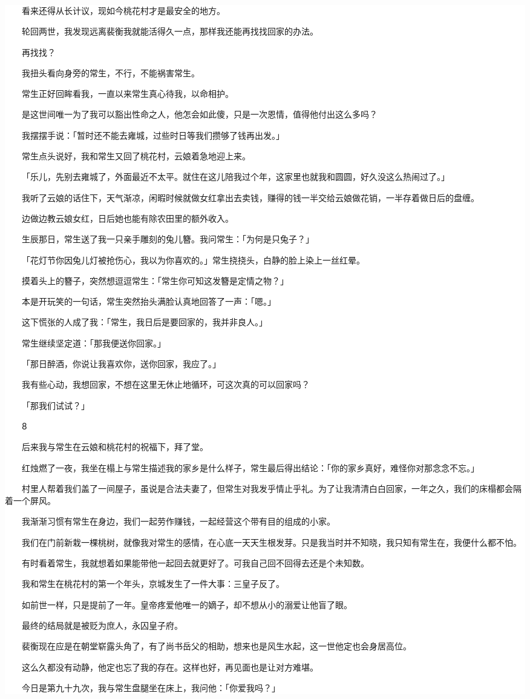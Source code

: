&emsp;&emsp;看来还得从长计议，现如今桃花村才是最安全的地方。  
  
&emsp;&emsp;轮回两世，我发现远离裴衡我就能活得久一点，那样我还能再找找回家的办法。  
  
&emsp;&emsp;再找找？  
  
&emsp;&emsp;我扭头看向身旁的常生，不行，不能祸害常生。  
  
&emsp;&emsp;常生正好回眸看我，一直以来常生真心待我，以命相护。  
  
&emsp;&emsp;是这世间唯一为了我可以豁出性命之人，他怎会如此傻，只是一次恩情，值得他付出这么多吗？  
  
&emsp;&emsp;我摆摆手说：「暂时还不能去雍城，过些时日等我们攒够了钱再出发。」  
  
&emsp;&emsp;常生点头说好，我和常生又回了桃花村，云娘着急地迎上来。  
  
&emsp;&emsp;「乐儿，先别去雍城了，外面最近不太平。就住在这儿陪我过个年，这家里也就我和圆圆，好久没这么热闹过了。」  
  
&emsp;&emsp;我听了云娘的话住下，天气渐凉，闲暇时候就做女红拿出去卖钱，赚得的钱一半交给云娘做花销，一半存着做日后的盘缠。  
  
&emsp;&emsp;边做边教云娘女红，日后她也能有除农田里的额外收入。  
  
&emsp;&emsp;生辰那日，常生送了我一只亲手雕刻的兔儿簪。我问常生：「为何是只兔子？」  
  
&emsp;&emsp;「花灯节你因兔儿灯被抢伤心，我以为你喜欢的。」常生挠挠头，白静的脸上染上一丝红晕。  
  
&emsp;&emsp;摸着头上的簪子，突然想逗逗常生：「常生你可知这发簪是定情之物？」  
  
&emsp;&emsp;本是开玩笑的一句话，常生突然抬头满脸认真地回答了一声：「嗯。」  
  
&emsp;&emsp;这下慌张的人成了我：「常生，我日后是要回家的，我并非良人。」  
  
&emsp;&emsp;常生继续坚定道：「那我便送你回家。」  
  
&emsp;&emsp;「那日醉酒，你说让我喜欢你，送你回家，我应了。」  
  
&emsp;&emsp;我有些心动，我想回家，不想在这里无休止地循环，可这次真的可以回家吗？  
  
&emsp;&emsp;「那我们试试？」  
  
&emsp;&emsp;8  
  
&emsp;&emsp;后来我与常生在云娘和桃花村的祝福下，拜了堂。  
  
&emsp;&emsp;红烛燃了一夜，我坐在榻上与常生描述我的家乡是什么样子，常生最后得出结论：「你的家乡真好，难怪你对那念念不忘。」  
  
&emsp;&emsp;村里人帮着我们盖了一间屋子，虽说是合法夫妻了，但常生对我发乎情止乎礼。为了让我清清白白回家，一年之久，我们的床榻都会隔着一个屏风。  
  
&emsp;&emsp;我渐渐习惯有常生在身边，我们一起劳作赚钱，一起经营这个带有目的组成的小家。  
  
&emsp;&emsp;我们在门前新栽一棵桃树，就像我对常生的感情，在心底一天天生根发芽。只是我当时并不知晓，我只知有常生在，我便什么都不怕。  
  
&emsp;&emsp;有时看着常生，我就想着如果能带他一起回去就更好了。可我自己回不回得去还是个未知数。  
  
&emsp;&emsp;我和常生在桃花村的第一个年头，京城发生了一件大事：三皇子反了。  
  
&emsp;&emsp;如前世一样，只是提前了一年。皇帝疼爱他唯一的嫡子，却不想从小的溺爱让他盲了眼。  
  
&emsp;&emsp;最终的结局就是被贬为庶人，永囚皇子府。  
  
&emsp;&emsp;裴衡现在应是在朝堂崭露头角了，有了尚书岳父的相助，想来也是风生水起，这一世他定也会身居高位。  
  
&emsp;&emsp;这么久都没有动静，他定也忘了我的存在。这样也好，再见面也是让对方难堪。  
  
&emsp;&emsp;今日是第九十九次，我与常生盘腿坐在床上，我问他：「你爱我吗？」  
  